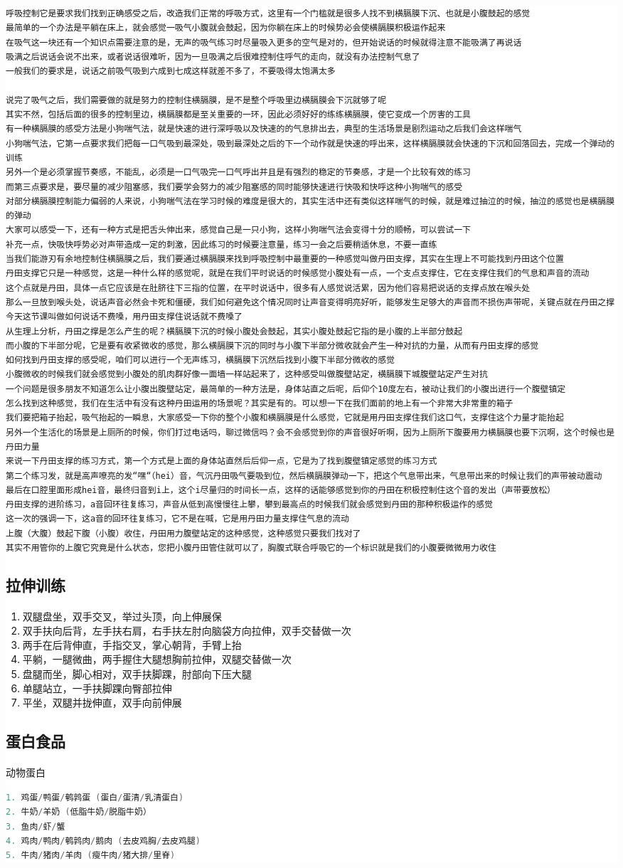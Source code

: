 ```
呼吸控制它是要求我们找到正确感受之后，改造我们正常的呼吸方式，这里有一个门槛就是很多人找不到横膈膜下沉、也就是小腹鼓起的感觉
最简单的一个办法是平躺在床上，就会感觉一吸气小腹就会鼓起，因为你躺在床上的时候势必会使横膈膜积极运作起来
在吸气这一块还有一个知识点需要注意的是，无声的吸气练习时尽量吸入更多的空气是对的，但开始说话的时候就得注意不能吸满了再说话
吸满之后说话会说不出来，或者说话很难听，因为一旦吸满之后很难控制住呼气的走向，就没有办法控制气息了
一般我们的要求是，说话之前吸气吸到六成到七成这样就差不多了，不要吸得太饱满太多

说完了吸气之后，我们需要做的就是努力的控制住横膈膜，是不是整个呼吸里边横膈膜会下沉就够了呢
其实不然，包括后面的很多的控制里边，横膈膜都是至关重要的一环，因此必须好好的练练横膈膜，使它变成一个厉害的工具
有一种横膈膜的感受方法是小狗喘气法，就是快速的进行深呼吸以及快速的的气息排出去，典型的生活场景是剧烈运动之后我们会这样喘气
小狗喘气法，它第一点要求我们把每一口气吸到最深处，吸到最深处之后的下一个动作就是快速的呼出来，这样横膈膜就会快速的下沉和回落回去，完成一个弹动的训练
另外一个是必须掌握节奏感，不能乱，必须是一口气吸完一口气呼出并且是有强烈的稳定的节奏感，才是一个比较有效的练习
而第三点要求是，要尽量的减少阻塞感，我们要学会努力的减少阻塞感的同时能够快速进行快吸和快呼这种小狗喘气的感受
对部分横膈膜控制能力偏弱的人来说，小狗喘气法在学习时候的难度是很大的，其实生活中还有类似这样喘气的时候，就是难过抽泣的时候，抽泣的感觉也是横膈膜的弹动
大家可以感受一下，还有一种方式是把舌头伸出来，感觉自己是一只小狗，这样小狗喘气法会变得十分的顺畅，可以尝试一下
补充一点，快吸快呼势必对声带造成一定的刺激，因此练习的时候要注意量，练习一会之后要稍适休息，不要一直练
当我们能游刃有余地控制住横膈膜之后，我们要通过横膈膜来找到呼吸控制中最重要的一种感觉叫做丹田支撑，其实在生理上不可能找到丹田这个位置
丹田支撑它只是一种感觉，这是一种什么样的感觉呢，就是在我们平时说话的时候感觉小腹处有一点，一个支点支撑住，它在支撑住我们的气息和声音的流动
这个点就是丹田，具体一点它应该是在肚脐往下三指的位置，在平时说话中，很多有人感觉说活累，因为他们容易把说话的支撑点放在喉头处
那么一旦放到喉头处，说话声音必然会卡死和僵硬，我们如何避免这个情况同时让声音变得明亮好听，能够发生足够大的声音而不损伤声带呢，关键点就在丹田之撑
今天这节课叫做如何说话不费嗓，用丹田支撑住说话就不费嗓了
从生理上分析，丹田之撑是怎么产生的呢？横膈膜下沉的时候小腹处会鼓起，其实小腹处鼓起它指的是小腹的上半部分鼓起
而小腹的下半部分呢，它是要有收紧微收的感觉，那么横膈膜下沉的同时与小腹下半部分微收就会产生一种对抗的力量，从而有丹田支撑的感觉
如何找到丹田支撑的感受呢，咱们可以进行一个无声练习，横膈膜下沉然后找到小腹下半部分微收的感觉
小腹微收的时候我们就会感觉到小腹处的肌肉群好像一面墙一样站起来了，这种感受叫做腹壁站定，横膈膜下城腹壁站定产生对抗
一个问题是很多朋友不知道怎么让小腹出腹壁站定，最简单的一种方法是，身体站直之后呢，后仰个10度左右，被动让我们的小腹出进行一个腹壁镇定
怎么找到这种感觉，我们在生活中有没有这种丹田运用的场景呢？其实是有的。可以想一下在我们面前的地上有一个非常大非常重的箱子
我们要把箱子抬起，吸气抬起的一瞬息，大家感受一下你的整个小腹和横膈膜是什么感觉，它就是用丹田支撑住我们这口气，支撑住这个力量才能抬起
另外一个生活化的场景是上厕所的时候，你们打过电话吗，聊过微信吗？会不会感觉到你的声音很好听啊，因为上厕所下腹要用力横膈膜也要下沉啊，这个时候也是丹田力量
来说一下丹田支撑的练习方式，第一个方式是上面的身体站直然后后仰一点，它是为了找到腹壁镇定感觉的练习方式
第二个练习发，就是高声嘹亮的发“嘿“（hei）音，气沉丹田吸气要吸到位，然后横膈膜弹动一下，把这个气息带出来，气息带出来的时候让我们的声带被动震动
最后在口腔里面形成hei音，最终归音到i上，这个i尽量归的时间长一点，这样的话能够感觉到你的丹田在积极控制住这个音的发出（声带要放松）
丹田支撑的进阶练习，a音回环往复练习，声音从低到高慢慢往上攀，攀到最高点的时候我们就会感觉到丹田的那种积极运作的感觉
这一次的强调一下，这a音的回环往复练习，它不是在喊，它是用丹田力量支撑住气息的流动
上腹（大腹）鼓起下腹（小腹）收住，丹田用力腹壁站定的这种感觉，这种感觉只要我们找对了
其实不用管你的上腹它究竟是什么状态，您把小腹丹田管住就可以了，胸腹式联合呼吸它的一个标识就是我们的小腹要微微用力收住
```

## 拉伸训练

1. 双腿盘坐，双手交叉，举过头顶，向上伸展保
2. 双手扶向后背，左手扶右肩，右手扶左肘向脑袋方向拉伸，双手交替做一次
3. 两手在后背伸直，手指交叉，掌心朝背，手臂上抬
4. 平躺，一腿微曲，两手握住大腿想胸前拉伸，双腿交替做一次
5. 盘腿而坐，脚心相对，双手扶脚踝，肘部向下压大腿
6. 单腿站立，一手扶脚踝向臀部拉伸
7. 平坐，双腿并拢伸直，双手向前伸展

## 蛋白食品

动物蛋白
```c
1. 鸡蛋/鸭蛋/鹌鹑蛋 (蛋白/蛋清/乳清蛋白)
2. 牛奶/羊奶 (低脂牛奶/脱脂牛奶）
3. 鱼肉/虾/蟹
4. 鸡肉/鸭肉/鹌鹑肉/鹅肉 (去皮鸡胸/去皮鸡腿)
5. 牛肉/猪肉/羊肉 (瘦牛肉/猪大排/里脊)
```
